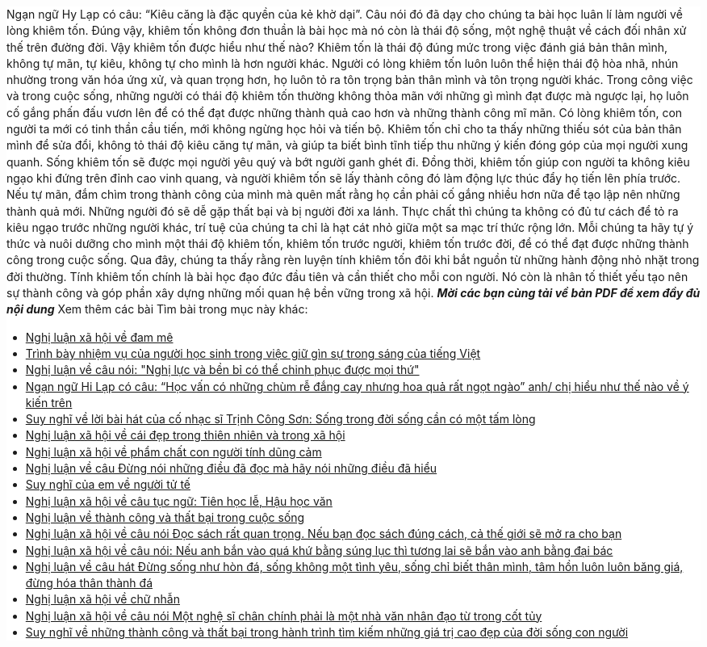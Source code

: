 Ngạn ngữ Hy Lạp có câu: “Kiêu căng là đặc quyền của kẻ khờ dại”. Câu nói đó đã dạy cho chúng ta bài học luân lí làm người về lòng khiêm tốn. Đúng vậy, khiêm tốn không đơn thuần là bài học mà nó còn là thái độ sống, một nghệ thuật về cách đối nhân xử thế trên đường đời. Vậy khiêm tốn được hiểu như thế nào?
Khiêm tốn là thái độ đúng mức trong việc đánh giá bản thân mình, không tự mãn, tự kiêu, không tự cho mình là hơn người khác. Người có lòng khiêm tốn luôn luôn thể hiện thái độ hòa nhã, nhún nhường trong văn hóa ứng xử, và quan trọng hơn, họ luôn tỏ ra tôn trọng bản thân mình và tôn trọng người khác. Trong công việc và trong cuộc sống, những người có thái độ khiêm tốn thường không thỏa mãn với những gì mình đạt được mà ngược lại, họ luôn cố gắng phấn đấu vươn lên để có thể đạt được những thành quả cao hơn và những thành công mĩ mãn. Có lòng khiêm tốn, con người ta mới có tinh thần cầu tiến, mới không ngừng học hỏi và tiến bộ.
Khiêm tốn chỉ cho ta thấy những thiếu sót của bản thân mình để sửa đổi, không tỏ thái độ kiêu căng tự mãn, và giúp ta biết bình tĩnh tiếp thu những ý kiến đóng góp của mọi người xung quanh. Sống khiêm tốn sẽ được mọi người yêu quý và bớt người ganh ghét đi. Đồng thời, khiêm tốn giúp con người ta không kiêu ngạo khi đứng trên đỉnh cao vinh quang, và người khiêm tốn sẽ lấy thành công đó làm động lực thúc đẩy họ tiến lên phía trước. Nếu tự mãn, đắm chìm trong thành công của mình mà quên mất rằng họ cần phải cố gắng nhiều hơn nữa để tạo lập nên những thành quả mới. Những người đó sẽ dễ gặp thất bại và bị người đời xa lánh. Thực chất thì chúng ta không có đủ tư cách để tỏ ra kiêu ngạo trước những người khác, trí tuệ của chúng ta chỉ là hạt cát nhỏ giữa một sa mạc trí thức rộng lớn. Mỗi chúng ta hãy tự ý thức và nuôi dưỡng cho mình một thái độ khiêm tốn, khiêm tốn trước người, khiêm tốn trước đời, để có thể đạt được những thành công trong cuộc sống.
Qua đây, chúng ta thấy rằng rèn luyện tính khiêm tốn đôi khi bắt nguồn từ những hành động nhỏ nhặt trong đời thường. Tính khiêm tốn chính là bài học đạo đức đầu tiên và cần thiết cho mỗi con người. Nó còn là nhân tố thiết yếu tạo nên sự thành công và góp phần xây dựng những mối quan hệ bền vững trong xã hội.
_**Mời các bạn cùng tải về bản PDF để xem đầy đủ nội dung**_
Xem thêm các bài Tìm bài trong mục này khác:
  * [Nghị luận xã hội về đam mê](</nghi-luan-xa-hoi-ve-dam-me-235215>)
  * [Trình bày nhiệm vụ của người học sinh trong việc giữ gìn sự trong sáng của tiếng Việt](</trinh-bay-nhiem-vu-cua-nguoi-hoc-sinh-trong-viec-giu-gin-su-trong-sang-cua-tieng-viet-162196>)
  * [Nghị luận về câu nói: "Nghị lực và bền bỉ có thể chinh phục được mọi thứ"](</nghi-luan-y-kien-ve-cau-noi-sau-nghi-luc-va-ben-bi-co-the-chinh-phuc-duoc-moi-thu-160144>)
  * [Ngạn ngữ Hi Lạp có câu: “Học vấn có những chùm rễ đắng cay nhưng hoa quả rất ngọt ngào” anh/ chị hiểu như thế nào về ý kiến trên](</ngan-ngu-hi-lap-co-cau-hoc-van-co-nhung-chum-re-dang-cay-nhung-hoa-qua-rat-ngot-ngao-anh-chi-hieu-nhu-the-nao-ve-y-kien-tren-156218>)
  * [Suy nghĩ về lời bài hát của cố nhạc sĩ Trịnh Công Sơn: Sống trong đời sống cần có một tấm lòng](</suy-nghi-ve-loi-bai-hat-cua-co-nhac-si-trinh-cong-son-song-trong-doi-song-can-co-mot-tam-long-168616>)
  * [Nghị luận xã hội về cái đẹp trong thiên nhiên và trong xã hội](</nghi-luan-xa-hoi-ve-cai-dep-trong-thien-nhien-va-trong-xa-hoi-172029>)
  * [Nghị luận xã hội về phẩm chất con người tính dũng cảm](</nghi-luan-xa-hoi-ve-pham-chat-con-nguoi-tinh-dung-cam-168479>)
  * [Nghị luận về câu Đừng nói những điều đã đọc mà hãy nói những điều đã hiểu](</hay-nghi-luan-ve-cau-dung-noi-nhung-dieu-da-doc-ma-hay-noi-nhung-dieu-da-hieu-168890>)
  * [Suy nghĩ của em về người tử tế](</suy-nghi-cua-em-ve-nguoi-tu-te-235066>)
  * [Nghị luận xã hội về câu tục ngữ: Tiên học lễ, Hậu học văn](</nghi-luan-xa-hoi-ve-cau-tuc-ngu-tien-hoc-le-hau-hoc-van-177379>)
  * [Nghị luận về thành công và thất bại trong cuộc sống](</nghi-luan-ve-thanh-cong-va-that-bai-trong-cuoc-song-162897>)
  * [Nghị luận xã hội về câu nói Đọc sách rất quan trọng. Nếu bạn đọc sách đúng cách, cả thế giới sẽ mở ra cho bạn](</nghi-luan-xa-hoi-ve-cau-noi-doc-sach-rat-quan-trong-198414>)
  * [Nghị luận xã hội về câu nói: Nếu anh bắn vào quá khứ bằng súng lục thì tương lai sẽ bắn vào anh bằng đại bác](</nghi-luan-xa-hoi-ve-cau-noi-neu-anh-ban-vao-qua-khu-bang-sung-luc-thi-tuong-lai-se-ban-vao-anh-bang-dai-bac-172045>)
  * [Nghị luận về câu hát Đừng sống như hòn đá, sống không một tình yêu, sống chỉ biết thân mình, tâm hồn luôn luôn băng giá, đừng hóa thân thành đá](</nghi-luan-ve-cau-hat-dung-song-nhu-hon-da-song-khong-mot-tinh-yeu-198007>)
  * [Nghị luận xã hội về chữ nhẫn](</nghi-luan-xa-hoi-ve-chu-nhan-172062>)
  * [Nghị luận xã hội về câu nói Một nghệ sĩ chân chính phải là một nhà văn nhân đạo từ trong cốt tủy](</nghi-luan-xa-hoi-mot-nghe-si-chan-chinh-phai-la-mot-nha-van-nhan-dao-tu-trong-cot-tuy-198312>)
  * [Suy nghĩ về những thành công và thất bại trong hành trình tìm kiếm những giá trị cao đẹp của đời sống con người](</suy-nghi-ve-nhung-thanh-cong-va-that-bai-trong-hanh-trinh-tim-kiem-nhung-gia-tri-cao-dep-cua-doi-song-con-nguoi-263877>)